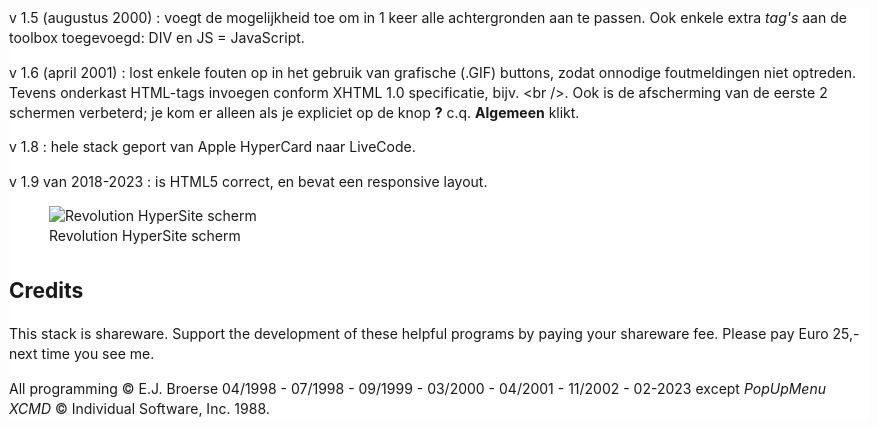 v 1.5 (augustus 2000)
: voegt de mogelijkheid toe om in 1 keer alle achtergronden aan te passen. Ook enkele extra <em>tag's</em> aan de toolbox toegevoegd: DIV en JS = JavaScript.

v 1.6 (april 2001)
: lost enkele fouten op in het gebruik van grafische (.GIF) buttons, zodat onnodige foutmeldingen niet optreden. Tevens onderkast HTML-tags invoegen conform XHTML 1.0 specificatie, bijv. &lt;br /&gt;. Ook is de afscherming van de eerste 2 schermen verbeterd; je kom er alleen als je expliciet op de knop <strong>?</strong> c.q. <strong>Algemeen</strong> klikt.

v 1.8
: hele stack geport van Apple HyperCard naar LiveCode.

v 1.9 van 2018-2023
: is HTML5 correct, en bevat een responsive layout.

<figure><img src='{{ "/assets/img/blog/RevHyperSite21.png" | relative_url }}' alt="Revolution HyperSite scherm" class='img-fluid'><figcaption class="kleiner">Revolution HyperSite scherm</figcaption></figure>

<h2 id="credits">Credits</h2>
This stack is shareware. Support the development of these helpful programs by paying your shareware fee.  Please pay Euro 25,- next time you see me.

All programming &copy; E.J. Broerse 04/1998 - 07/1998 - 09/1999 - 03/2000 - 04/2001 - 11/2002 - 02-2023 except
<i>PopUpMenu XCMD</i> &copy; Individual Software, Inc. 1988.
